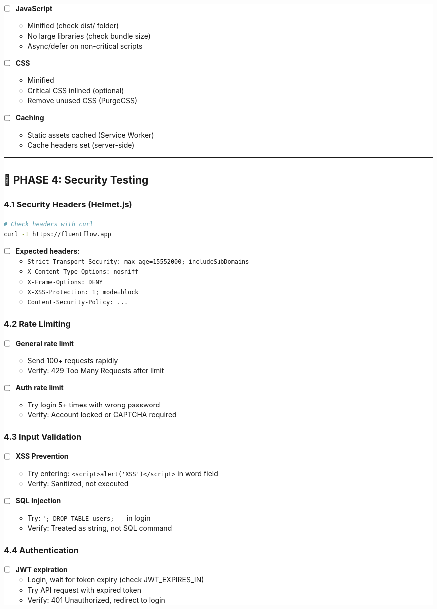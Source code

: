 - [ ] **JavaScript**
  - Minified (check dist/ folder)
  - No large libraries (check bundle size)
  - Async/defer on non-critical scripts

- [ ] **CSS**
  - Minified
  - Critical CSS inlined (optional)
  - Remove unused CSS (PurgeCSS)

- [ ] **Caching**
  - Static assets cached (Service Worker)
  - Cache headers set (server-side)

---

## 📱 PHASE 4: Security Testing

### 4.1 Security Headers (Helmet.js)
```bash
# Check headers with curl
curl -I https://fluentflow.app
```

- [ ] **Expected headers**:
  - `Strict-Transport-Security: max-age=15552000; includeSubDomains`
  - `X-Content-Type-Options: nosniff`
  - `X-Frame-Options: DENY`
  - `X-XSS-Protection: 1; mode=block`
  - `Content-Security-Policy: ...`

### 4.2 Rate Limiting
- [ ] **General rate limit**
  - Send 100+ requests rapidly
  - Verify: 429 Too Many Requests after limit

- [ ] **Auth rate limit**
  - Try login 5+ times with wrong password
  - Verify: Account locked or CAPTCHA required

### 4.3 Input Validation
- [ ] **XSS Prevention**
  - Try entering: `<script>alert('XSS')</script>` in word field
  - Verify: Sanitized, not executed

- [ ] **SQL Injection**
  - Try: `'; DROP TABLE users; --` in login
  - Verify: Treated as string, not SQL command

### 4.4 Authentication
- [ ] **JWT expiration**
  - Login, wait for token expiry (check JWT_EXPIRES_IN)
  - Try API request with expired token
  - Verify: 401 Unauthorized, redirect to login
